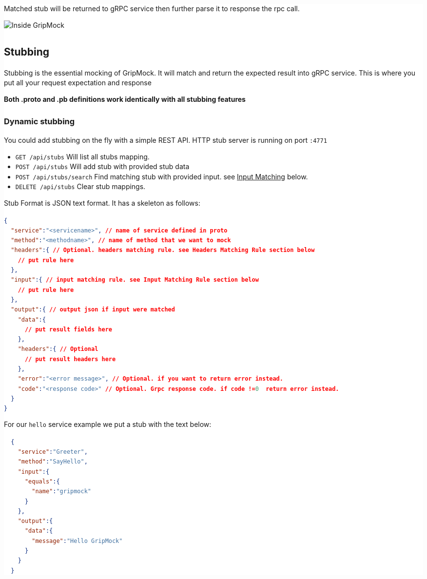 Matched stub will be returned to gRPC service then further parse it to response the rpc call.

![Inside GripMock](https://github.com/user-attachments/assets/26ce5fb7-853a-4205-badd-9b006d4d419b)

## Stubbing

Stubbing is the essential mocking of GripMock. It will match and return the expected result into gRPC service. This is where you put all your request expectation and response

**Both .proto and .pb definitions work identically with all stubbing features**

### Dynamic stubbing
You could add stubbing on the fly with a simple REST API. HTTP stub server is running on port `:4771`

- `GET /api/stubs` Will list all stubs mapping.
- `POST /api/stubs` Will add stub with provided stub data
- `POST /api/stubs/search` Find matching stub with provided input. see [Input Matching](#input_matching) below.
- `DELETE /api/stubs` Clear stub mappings.

Stub Format is JSON text format. It has a skeleton as follows:
```json
{
  "service":"<servicename>", // name of service defined in proto
  "method":"<methodname>", // name of method that we want to mock
  "headers":{ // Optional. headers matching rule. see Headers Matching Rule section below
    // put rule here
  },
  "input":{ // input matching rule. see Input Matching Rule section below
    // put rule here
  },
  "output":{ // output json if input were matched
    "data":{
      // put result fields here
    },
    "headers":{ // Optional
      // put result headers here
    },
    "error":"<error message>", // Optional. if you want to return error instead.
    "code":"<response code>" // Optional. Grpc response code. if code !=0  return error instead.
  }
}
```

For our `hello` service example we put a stub with the text below:
```json
  {
    "service":"Greeter",
    "method":"SayHello",
    "input":{
      "equals":{
        "name":"gripmock"
      }
    },
    "output":{
      "data":{
        "message":"Hello GripMock"
      }
    }
  }
```
